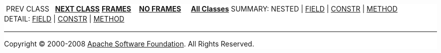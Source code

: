 <td align="left"> PREV CLASS   <a href="../../../../org/apache/struts/config/ActionConfigMatcher.html.md" title="class in org.apache.struts.config"><strong>NEXT CLASS</strong></a></td>
<td align="left"><a href="../../../../index.html.md?org/apache/struts/config/ActionConfig.html"><strong>FRAMES</strong></a>    <a href="ActionConfig.html"><strong>NO FRAMES</strong></a>    
<a href="../../../../allclasses-noframe.html.md"><strong>All Classes</strong></a></td>
</tr>
<tr class="odd">
<td align="left">SUMMARY: NESTED | <a href="#field_summary">FIELD</a> | <a href="#constructor_summary">CONSTR</a> | <a href="#method_summary">METHOD</a></td>
<td align="left">DETAIL: <a href="#field_detail">FIELD</a> | <a href="#constructor_detail">CONSTR</a> | <a href="#method_detail">METHOD</a></td>
</tr>
</tbody>
</table>

<span id="skip-navbar_bottom"></span>

------------------------------------------------------------------------

Copyright © 2000-2008 [Apache Software Foundation](http://www.apache.org/). All Rights Reserved.
